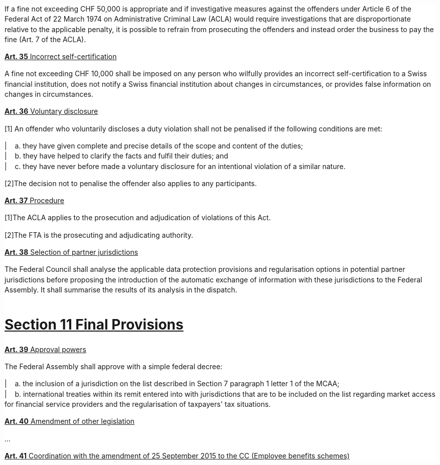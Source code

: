 If a fine not exceeding CHF 50,000 is appropriate and if investigative measures against the offenders under Article 6 of the Federal Act of 22 March 1974 on Administrative Criminal Law (ACLA) would require investigations that are disproportionate relative to the applicable penalty, it is possible to refrain from prosecuting the offenders and instead order the business to pay the fine (Art. 7 of the ACLA).

[**Art. 35** Incorrect self-certification](https://www.fedlex.admin.ch/eli/cc/2016/259/en#art_35) 

A fine not exceeding CHF 10,000 shall be imposed on any person who wilfully provides an incorrect self-certification to a Swiss financial institution, does not notify a Swiss financial institution about changes in circumstances, or provides false information on changes in circumstances.

[**Art. 36** Voluntary disclosure](https://www.fedlex.admin.ch/eli/cc/2016/259/en#art_36) 

[1] An offender who voluntarily discloses a duty violation shall not be penalised if the following conditions are met:


|    a. they have given complete and precise details of the scope and content of the duties;  
|    b. they have helped to clarify the facts and fulfil their duties; and   
|    c. they have never before made a voluntary disclosure for an intentional violation of a similar nature.

[2]The decision not to penalise the offender also applies to any participants.

[**Art. 37** Procedure](https://www.fedlex.admin.ch/eli/cc/2016/259/en#art_37) 

[1]The ACLA applies to the prosecution and adjudication of violations of this Act.

[2]The FTA is the prosecuting and adjudicating authority.

[**Art. 38** Selection of partner jurisdictions](https://www.fedlex.admin.ch/eli/cc/2016/259/en#art_38) 

The Federal Council shall analyse the applicable data protection provisions and regularisation options in potential partner jurisdictions before proposing the introduction of the automatic exchange of information with these jurisdictions to the Federal Assembly. It shall summarise the results of its analysis in the dispatch.

# [Section 11 Final Provisions](https://www.fedlex.admin.ch/eli/cc/2016/259/en#sec_11)

[**Art. 39** Approval powers](https://www.fedlex.admin.ch/eli/cc/2016/259/en#art_39) 

The Federal Assembly shall approve with a simple federal decree:


|    a. the inclusion of a jurisdiction on the list described in Section 7 paragraph 1 letter 1 of the MCAA;  
|    b. international treaties within its remit entered into with jurisdictions that are to be included on the list regarding market access for financial service providers and the regularisation of taxpayers' tax situations.

[**Art. 40** Amendment of other legislation](https://www.fedlex.admin.ch/eli/cc/2016/259/en#art_40) 

…

[**Art. 41** Coordination with the amendment of 25 September 2015 to the CC (Employee benefits schemes)](https://www.fedlex.admin.ch/eli/cc/2016/259/en#art_41) 
